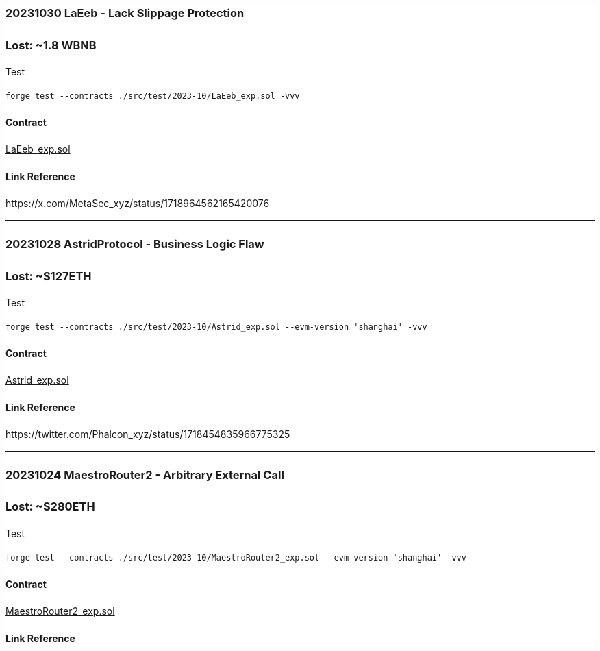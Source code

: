 
### 20231030 LaEeb - Lack Slippage Protection

### Lost: ~1.8 WBNB

Test

```
forge test --contracts ./src/test/2023-10/LaEeb_exp.sol -vvv
```

#### Contract

[LaEeb_exp.sol](../../src/test/2023-10/LaEeb_exp.sol)

#### Link Reference

https://x.com/MetaSec_xyz/status/1718964562165420076

---

### 20231028 AstridProtocol - Business Logic Flaw

### Lost: ~$127ETH

Test

```
forge test --contracts ./src/test/2023-10/Astrid_exp.sol --evm-version 'shanghai' -vvv
```

#### Contract

[Astrid_exp.sol](../../src/test/2023-10/Astrid_exp.sol)

#### Link Reference

https://twitter.com/Phalcon_xyz/status/1718454835966775325

---

### 20231024 MaestroRouter2 - Arbitrary External Call

### Lost: ~$280ETH

Test

```
forge test --contracts ./src/test/2023-10/MaestroRouter2_exp.sol --evm-version 'shanghai' -vvv
```

#### Contract

[MaestroRouter2_exp.sol](../../src/test/2023-10/MaestroRouter2_exp.sol)

#### Link Reference

